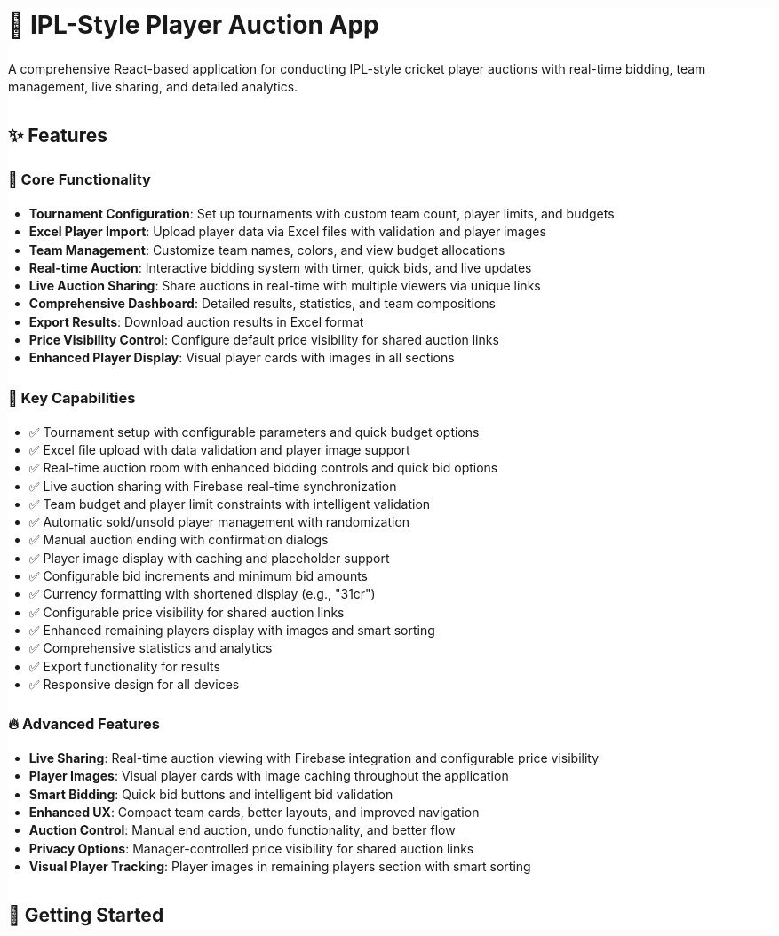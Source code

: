 # 🏏 IPL-Style Player Auction App

A comprehensive React-based application for conducting IPL-style cricket player auctions with real-time bidding, team management, live sharing, and detailed analytics.

## ✨ Features

### 🔧 Core Functionality
- **Tournament Configuration**: Set up tournaments with custom team count, player limits, and budgets
- **Excel Player Import**: Upload player data via Excel files with validation and player images
- **Team Management**: Customize team names, colors, and view budget allocations
- **Real-time Auction**: Interactive bidding system with timer, quick bids, and live updates
- **Live Auction Sharing**: Share auctions in real-time with multiple viewers via unique links
- **Comprehensive Dashboard**: Detailed results, statistics, and team compositions
- **Export Results**: Download auction results in Excel format
- **Price Visibility Control**: Configure default price visibility for shared auction links
- **Enhanced Player Display**: Visual player cards with images in all sections

### 🎯 Key Capabilities
- ✅ Tournament setup with configurable parameters and quick budget options
- ✅ Excel file upload with data validation and player image support
- ✅ Real-time auction room with enhanced bidding controls and quick bid options
- ✅ Live auction sharing with Firebase real-time synchronization
- ✅ Team budget and player limit constraints with intelligent validation
- ✅ Automatic sold/unsold player management with randomization
- ✅ Manual auction ending with confirmation dialogs
- ✅ Player image display with caching and placeholder support
- ✅ Configurable bid increments and minimum bid amounts
- ✅ Currency formatting with shortened display (e.g., "31cr")
- ✅ Configurable price visibility for shared auction links
- ✅ Enhanced remaining players display with images and smart sorting
- ✅ Comprehensive statistics and analytics
- ✅ Export functionality for results
- ✅ Responsive design for all devices

### 🔥 Advanced Features
- **Live Sharing**: Real-time auction viewing with Firebase integration and configurable price visibility
- **Player Images**: Visual player cards with image caching throughout the application
- **Smart Bidding**: Quick bid buttons and intelligent bid validation
- **Enhanced UX**: Compact team cards, better layouts, and improved navigation
- **Auction Control**: Manual end auction, undo functionality, and better flow
- **Privacy Options**: Manager-controlled price visibility for shared auction links
- **Visual Player Tracking**: Player images in remaining players section with smart sorting

## 🚀 Getting Started
